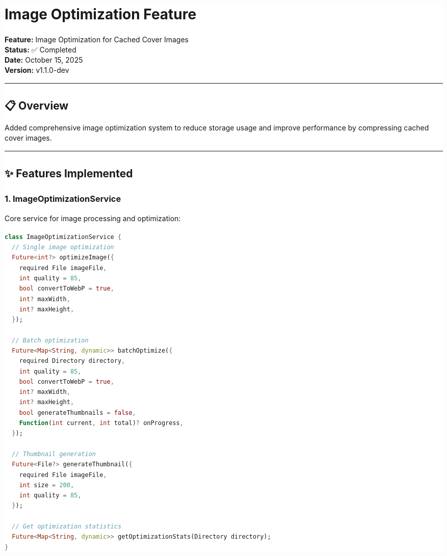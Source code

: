 # Image Optimization Feature

**Feature:** Image Optimization for Cached Cover Images  
**Status:** ✅ Completed  
**Date:** October 15, 2025  
**Version:** v1.1.0-dev

---

## 📋 Overview

Added comprehensive image optimization system to reduce storage usage and improve performance by compressing cached cover images.

---

## ✨ Features Implemented

### 1. **ImageOptimizationService**
Core service for image processing and optimization:

```dart
class ImageOptimizationService {
  // Single image optimization
  Future<int?> optimizeImage({
    required File imageFile,
    int quality = 85,
    bool convertToWebP = true,
    int? maxWidth,
    int? maxHeight,
  });
  
  // Batch optimization
  Future<Map<String, dynamic>> batchOptimize({
    required Directory directory,
    int quality = 85,
    bool convertToWebP = true,
    int? maxWidth,
    int? maxHeight,
    bool generateThumbnails = false,
    Function(int current, int total)? onProgress,
  });
  
  // Thumbnail generation
  Future<File?> generateThumbnail({
    required File imageFile,
    int size = 200,
    int quality = 85,
  });
  
  // Get optimization statistics
  Future<Map<String, dynamic>> getOptimizationStats(Directory directory);
}
```
